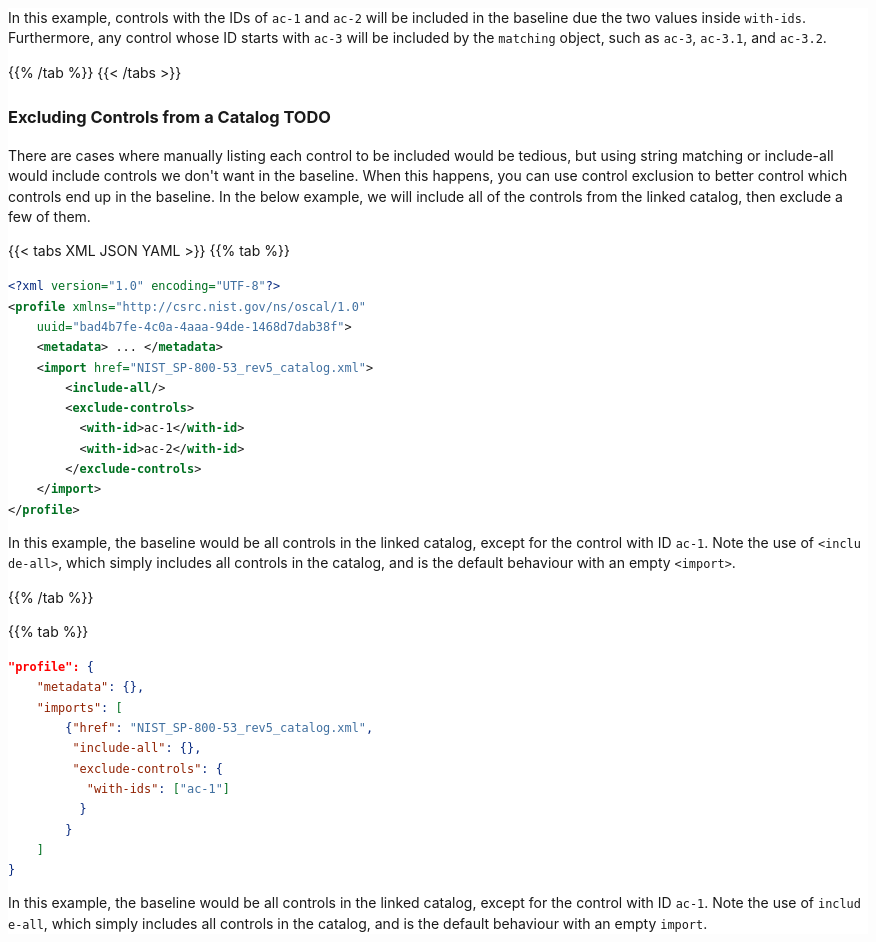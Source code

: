 In this example, controls with the IDs of `ac-1` and `ac-2` will be included in the baseline due the two values inside `with-ids`. Furthermore, any control whose ID starts with `ac-3` will be included by the `matching` object, such as `ac-3`, `ac-3.1`, and `ac-3.2`.

{{% /tab %}}
{{< /tabs >}}

### Excluding Controls from a Catalog **TODO**

There are cases where manually listing each control to be included would be tedious, but using string matching or include-all would include controls we don't want in the baseline. When this happens, you can use control exclusion to better control which controls end up in the baseline. In the below example, we will include all of the controls from the linked catalog, then exclude a few of them.

{{< tabs XML JSON YAML >}}
{{% tab %}}
```xml {linenos=table}
<?xml version="1.0" encoding="UTF-8"?>
<profile xmlns="http://csrc.nist.gov/ns/oscal/1.0"
    uuid="bad4b7fe-4c0a-4aaa-94de-1468d7dab38f">
    <metadata> ... </metadata>
    <import href="NIST_SP-800-53_rev5_catalog.xml">
        <include-all/>
        <exclude-controls>
          <with-id>ac-1</with-id>
          <with-id>ac-2</with-id>
        </exclude-controls>
    </import>
</profile>
```

In this example, the baseline would be all controls in the linked catalog, except for the control with ID `ac-1`. Note the use of `<include-all>`, which simply includes all controls in the catalog, and is the default behaviour with an empty `<import>`.

{{% /tab %}}

{{% tab %}}
```json {linenos=table}
"profile": {
    "metadata": {},
    "imports": [
        {"href": "NIST_SP-800-53_rev5_catalog.xml",
         "include-all": {},
         "exclude-controls": {
           "with-ids": ["ac-1"]
          }
        }  
    ]
}
```

In this example, the baseline would be all controls in the linked catalog, except for the control with ID `ac-1`. Note the use of `include-all`, which simply includes all controls in the catalog, and is the default behaviour with an empty `import`.


[profile-docs]: /concepts/layer/profile/
[baseline-definition]: /concepts/terminology/#baseline
[oscal-markup-line]: /reference/datatypes/#markup-line
[oscal-markup-multiline]: /reference/datatypes/#markup-multiline